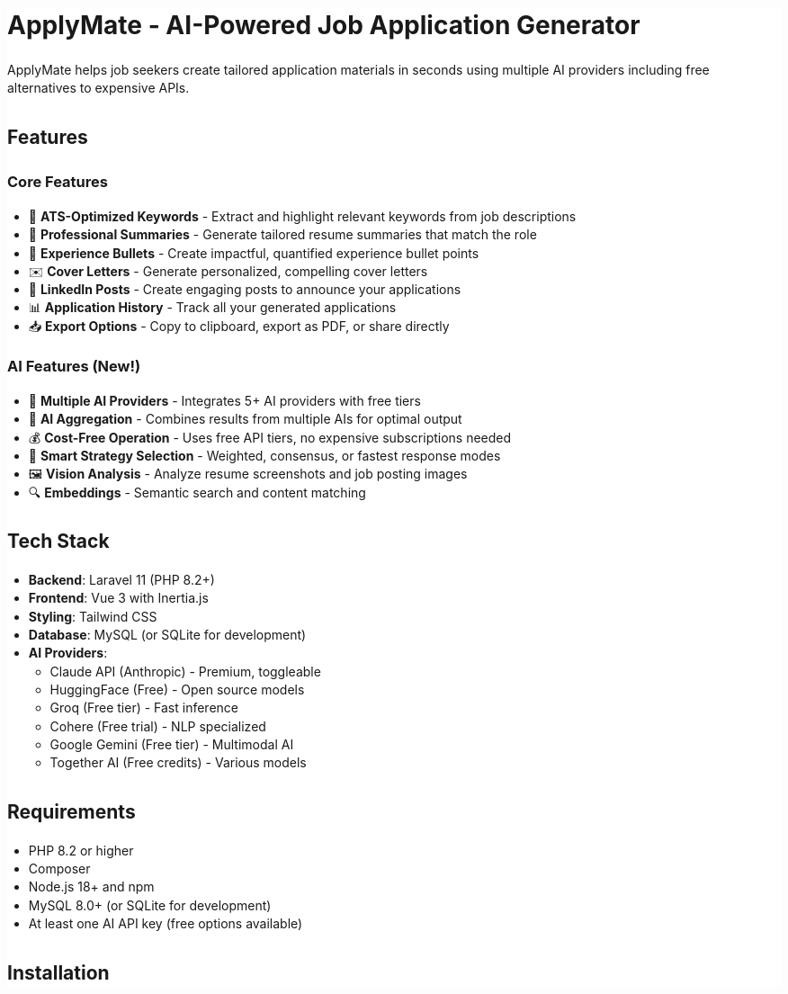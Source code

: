 # ApplyMate - AI-Powered Job Application Generator

ApplyMate helps job seekers create tailored application materials in seconds using multiple AI providers including free alternatives to expensive APIs.

## Features

### Core Features
- 🎯 **ATS-Optimized Keywords** - Extract and highlight relevant keywords from job descriptions
- 📝 **Professional Summaries** - Generate tailored resume summaries that match the role
- 💼 **Experience Bullets** - Create impactful, quantified experience bullet points
- ✉️ **Cover Letters** - Generate personalized, compelling cover letters
- 🔗 **LinkedIn Posts** - Create engaging posts to announce your applications
- 📊 **Application History** - Track all your generated applications
- 📥 **Export Options** - Copy to clipboard, export as PDF, or share directly

### AI Features (New!)
- 🤖 **Multiple AI Providers** - Integrates 5+ AI providers with free tiers
- 🔄 **AI Aggregation** - Combines results from multiple AIs for optimal output
- 💰 **Cost-Free Operation** - Uses free API tiers, no expensive subscriptions needed
- 🎨 **Smart Strategy Selection** - Weighted, consensus, or fastest response modes
- 🖼️ **Vision Analysis** - Analyze resume screenshots and job posting images
- 🔍 **Embeddings** - Semantic search and content matching

## Tech Stack

- **Backend**: Laravel 11 (PHP 8.2+)
- **Frontend**: Vue 3 with Inertia.js
- **Styling**: Tailwind CSS
- **Database**: MySQL (or SQLite for development)
- **AI Providers**: 
  - Claude API (Anthropic) - Premium, toggleable
  - HuggingFace (Free) - Open source models
  - Groq (Free tier) - Fast inference
  - Cohere (Free trial) - NLP specialized
  - Google Gemini (Free tier) - Multimodal AI
  - Together AI (Free credits) - Various models

## Requirements

- PHP 8.2 or higher
- Composer
- Node.js 18+ and npm
- MySQL 8.0+ (or SQLite for development)
- At least one AI API key (free options available)

## Installation
